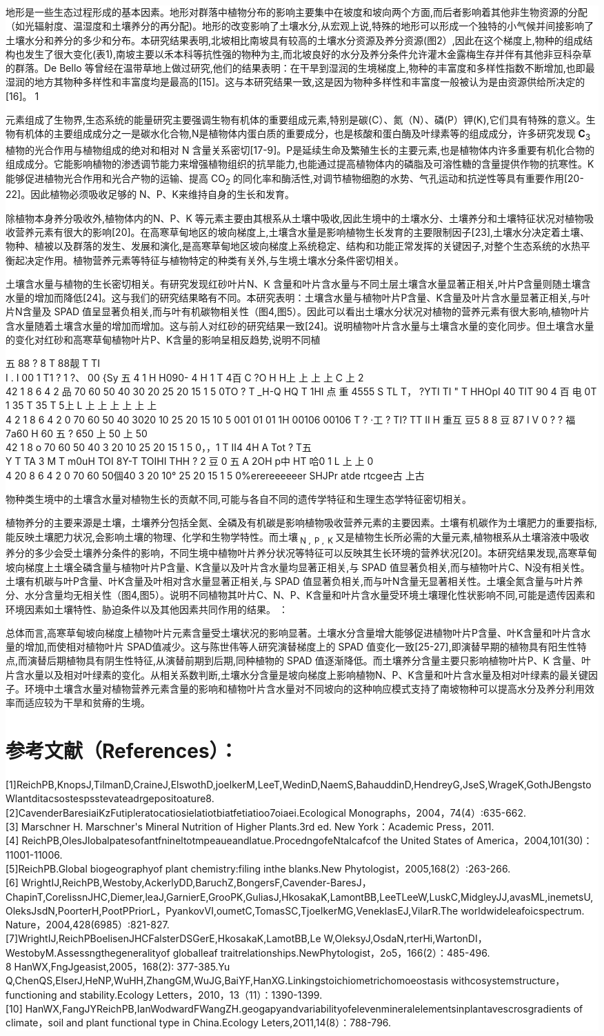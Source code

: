 地形是一些生态过程形成的基本因素。地形对群落中植物分布的影响主要集中在坡度和坡向两个方面,而后者影响着其他非生物资源的分配（如光辐射度、温湿度和土壤养分的再分配)。地形的改变影响了土壤水分,从宏观上说,特殊的地形可以形成一个独特的小气候并间接影响了土壤水分和养分的多少和分布。本研究结果表明,北坡相比南坡具有较高的土壤水分资源及养分资源(图2）,因此在这个梯度上,物种的组成结构也发生了很大变化(表1),南坡主要以禾本科等抗性强的物种为主,而北坡良好的水分及养分条件允许灌木金露梅生存并伴有其他非豆科杂草的群落。De Bello 等曾经在温带草地上做过研究,他们的结果表明：在干旱到湿润的生境梯度上,物种的丰富度和多样性指数不断增加,也即最湿润的地方其物种多样性和丰富度均是最高的[15]。这与本研究结果一致,这是因为物种多样性和丰富度一般被认为是由资源供给所决定的[16]。 1

元素组成了生物界,生态系统的能量研究主要强调生物有机体的重要组成元素,特别是碳(C）、氮（N）、磷(P）钾(K),它们具有特殊的意义。生物有机体的主要组成成分之一是碳水化合物,N是植物体内蛋白质的重要成分，也是核酸和蛋白酶及叶绿素等的组成成分，许多研究发现 $\mathbf { C } _ { 3 }$ 植物的光合作用与植物组成的绝对和相对 N 含量关系密切[17-9]。P是延续生命及繁殖生长的主要元素,也是植物体内许多重要有机化合物的组成成分。它能影响植物的渗透调节能力来增强植物组织的抗旱能力,也能通过提高植物体内的磷脂及可溶性糖的含量提供作物的抗寒性。K能够促进植物光合作用和光合产物的运输、提高 $\mathrm { C O } _ { 2 }$ 的同化率和酶活性,对调节植物细胞的水势、气孔运动和抗逆性等具有重要作用[20-22]。因此植物必须吸收足够的 N、P、K来维持自身的生长和发育。

除植物本身养分吸收外,植物体内的N、P、K 等元素主要由其根系从土壤中吸收,因此生境中的土壤水分、土壤养分和土壤特征状况对植物吸收营养元素有很大的影响[20]。在高寒草甸地区的坡向梯度上,土壤含水量是影响植物生长发育的主要限制因子[23],土壤水分决定着土壤、物种、植被以及群落的发生、发展和演化,是高寒草甸地区坡向梯度上系统稳定、结构和功能正常发挥的关键因子,对整个生态系统的水热平衡起决定作用。植物营养元素等特征与植物特定的种类有关外,与生境土壤水分条件密切相关。

土壤含水量与植物的生长密切相关。有研究发现红砂叶片N、K 含量和叶片含水量与不同土层土壤含水量显著正相关,叶片P含量则随土壤含水量的增加而降低[24]。这与我们的研究结果略有不同。本研究表明：土壤含水量与植物叶片P含量、K含量及叶片含水量显著正相关,与叶片N含量及 SPAD 值呈显著负相关,而与叶有机碳物相关性（图4,图5）。因此可以看出土壤水分状况对植物的营养元素有很大影响,植物叶片含水量随着土壤含水量的增加而增加。这与前人对红砂的研究结果一致[24]。说明植物叶片含水量与土壤含水量的变化同步。但土壤含水量的变化对红砂和高寒草甸植物叶片P、K含量的影响呈相反趋势,说明不同植

五 88 ? 8 T 88靓 T TI  
I . I 00 1 T1 ? 1 ?、 00 {Sy 五 4 1 H H090- 4 H 1 T 4百 C ?O H H上 上 上 上 C 上 2  
42 1 8 6 4 2 品 70 60 50 40 30 20 25 20 15 1 5 0TO ? T _H-Q HQ T 1HI 点 重 4555 S TL T， ?YTI TI " T HHOpI 40 TIT 90 4 百 电 0T 1 35 T 35 T 5上 L 上 上 上 上 上 上  
4 2 1 8 6 4 2 0 70 60 50 40 3020 10 25 20 15 10 5 001 01 01 1H 00106 00106 T ? ·工 ? TI? TT II H 重互 豆5 8 8 豆 87 I V 0 ? ? 福 7a60 H 60 五 ? 650 上 50 上 50  
42 1 8 o 70 60 50 40 3 20 10 25 20 15 1 5 0，，1 T II4 4H A Tot ? T五  
Y T TA 3 M T m0uH TOI 8Y-T TOIHI THH ? 2 豆 0 五 A 2OH p中 HT 哈0 1 L 上 上 0  
4 20 8 6 4 2 0 70 60 50個40 3 20 10° 25 20 15 1 5 0%erereeeeeer SHJPr atde rtcgee古 上古

物种类生境中的土壤含水量对植物生长的贡献不同,可能与各自不同的遗传学特征和生理生态学特征密切相关。

植物养分的主要来源是土壤，土壤养分包括全氮、全磷及有机碳是影响植物吸收营养元素的主要因素。土壤有机碳作为土壤肥力的重要指标,能反映土壤肥力状况,会影响土壤的物理、化学和生物学特性。而土壤$_ { \textrm { N } , \textrm { P } , \textrm { K } }$ 又是植物生长所必需的大量元素,植物根系从土壤溶液中吸收养分的多少会受土壤养分条件的影响，不同生境中植物叶片养分状况等特征可以反映其生长环境的营养状况[20]。本研究结果发现,高寒草甸坡向梯度上土壤全磷含量与植物叶片P含量、K含量以及叶片含水量均显著正相关,与 SPAD 值显著负相关,而与植物叶片C、N没有相关性。土壤有机碳与叶P含量、叶K含量及叶相对含水量显著正相关,与 SPAD 值显著负相关,而与叶N含量无显著相关性。土壤全氮含量与叶片养分、水分含量均无相关性（图4,图5）。说明不同植物其叶片C、N、P、K含量和叶片含水量受环境土壤理化性状影响不同,可能是遗传因素和环境因素如土壤特性、胁迫条件以及其他因素共同作用的结果。 ：

总体而言,高寒草甸坡向梯度上植物叶片元素含量受土壤状况的影响显著。土壤水分含量增大能够促进植物叶片P含量、叶K含量和叶片含水量的增加,而使相对植物叶片 SPAD值减少。这与陈世伟等人研究演替梯度上的 SPAD 值变化一致[25-27],即演替早期的植物具有阳生性特点,而演替后期植物具有阴生性特征,从演替前期到后期,同种植物的 SPAD 值逐渐降低。而土壤养分含量主要只影响植物叶片P、K 含量、叶片含水量以及相对叶绿素的变化。从相关系数判断,土壤水分含量是坡向梯度上影响植物N、P、K含量和叶片含水量及相对叶绿素的最关键因子。环境中土壤含水量对植物营养元素含量的影响和植物叶片含水量对不同坡向的这种响应模式支持了南坡物种可以提高水分及养分利用效率而适应较为干旱和贫瘠的生境。

# 参考文献（References）：

[1]ReichPB,KnopsJ,TilmanD,CraineJ,ElswothD,joelkerM,LeeT,WedinD,NaemS,BahauddinD,HendreyG,JseS,WrageK,GothJBengstoWlantditacsostespsstevateadrgepositoature8.  
[2]CavenderBaresiaiKzFutipleratocatiosielatiotbiatfetiatioo7oiaei.Ecological Monographs，2004，74(4）:635-662.  
[3] Marschner H. Marschner's Mineral Nutrition of Higher Plants.3rd ed. New York：Academic Press，2011.  
[4] ReichPB,OlesJlobalpatesofantfnineltotmpeaueandlatue.ProcedngofeNtalcafcof the United States of America，2004,101(30)：11001-11006.  
[5]ReichPB.Global biogeographyof plant chemistry:filing inthe blanks.New Phytologist，2005,168(2）:263-266.  
[6] WrightIJ,ReichPB,Westoby,AckerlyDD,BaruchZ,BongersF,Cavender-BaresJ，ChapinT,CorelissnJHC,Diemer,leaJ,GarnierE,GrooPK,GuliasJ,HkosakaK,LamontBB,LeeTLeeW,LuskC,MidgleyJJ,avasML,inemetsU,OleksJsdN,PoorterH,PootPPriorL，PyankovVI,oumetC,TomasSC,TjoelkerMG,VeneklasEJ,VilarR.The worldwideleafoicspectrum. Nature，2004,428(6985）:821-827.  
[7]WrightIJ,ReichPBoelisenJHCFalsterDSGerE,HkosakaK,LamotBB,Le W,OleksyJ,OsdaN,rterHi,WartonDI，WestobyM.Assessngthegeneralityof globalleaf traitrelationships.NewPhytologist，2o5，166(2）：485-496.  
8 HanWX,FngJgeasist,2005，168(2): 377-385.Yu Q,ChenQS,ElserJ,HeNP,WuHH,ZhangGM,WuJG,BaiYF,HanXG.Linkingstoichiometrichomoeostasis withcosystemstructure，functioning and stability.Ecology Letters，2010，13（11）：1390-1399.  
[10] HanWX,FangJYReichPB,IanWodwardFWangZH.geogapyandvariabilityofelevenmineralelementsinplantavescrosgradients of climate，soil and plant functional type in China.Ecology Leters,2O11,14(8）：788-796.  